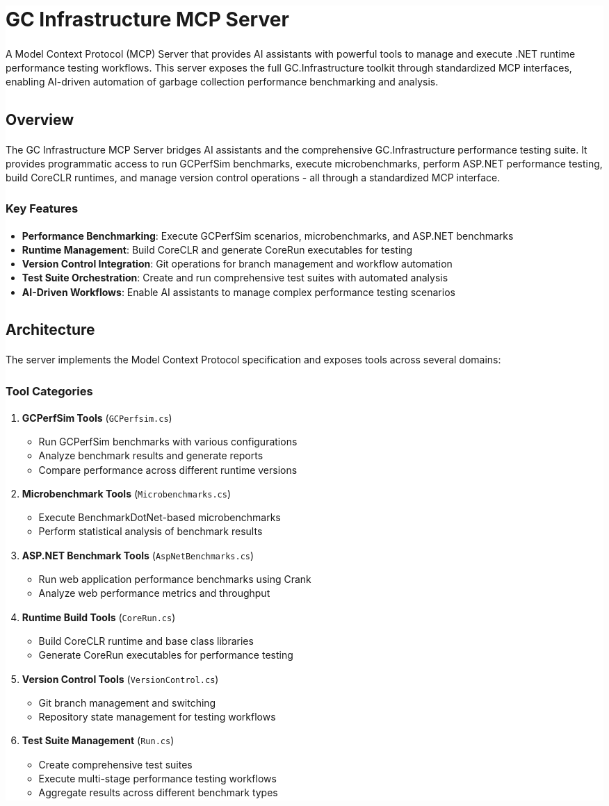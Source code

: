 # GC Infrastructure MCP Server

A Model Context Protocol (MCP) Server that provides AI assistants with powerful tools to manage and execute .NET runtime performance testing workflows. This server exposes the full GC.Infrastructure toolkit through standardized MCP interfaces, enabling AI-driven automation of garbage collection performance benchmarking and analysis.

## Overview

The GC Infrastructure MCP Server bridges AI assistants and the comprehensive GC.Infrastructure performance testing suite. It provides programmatic access to run GCPerfSim benchmarks, execute microbenchmarks, perform ASP.NET performance testing, build CoreCLR runtimes, and manage version control operations - all through a standardized MCP interface.

### Key Features

- **Performance Benchmarking**: Execute GCPerfSim scenarios, microbenchmarks, and ASP.NET benchmarks
- **Runtime Management**: Build CoreCLR and generate CoreRun executables for testing
- **Version Control Integration**: Git operations for branch management and workflow automation  
- **Test Suite Orchestration**: Create and run comprehensive test suites with automated analysis
- **AI-Driven Workflows**: Enable AI assistants to manage complex performance testing scenarios

## Architecture

The server implements the Model Context Protocol specification and exposes tools across several domains:

### Tool Categories

1. **GCPerfSim Tools** (`GCPerfsim.cs`)
   - Run GCPerfSim benchmarks with various configurations
   - Analyze benchmark results and generate reports
   - Compare performance across different runtime versions

2. **Microbenchmark Tools** (`Microbenchmarks.cs`)
   - Execute BenchmarkDotNet-based microbenchmarks
   - Perform statistical analysis of benchmark results

3. **ASP.NET Benchmark Tools** (`AspNetBenchmarks.cs`)
   - Run web application performance benchmarks using Crank
   - Analyze web performance metrics and throughput

4. **Runtime Build Tools** (`CoreRun.cs`)
   - Build CoreCLR runtime and base class libraries
   - Generate CoreRun executables for performance testing

5. **Version Control Tools** (`VersionControl.cs`)
   - Git branch management and switching
   - Repository state management for testing workflows

6. **Test Suite Management** (`Run.cs`)
   - Create comprehensive test suites
   - Execute multi-stage performance testing workflows
   - Aggregate results across different benchmark types
